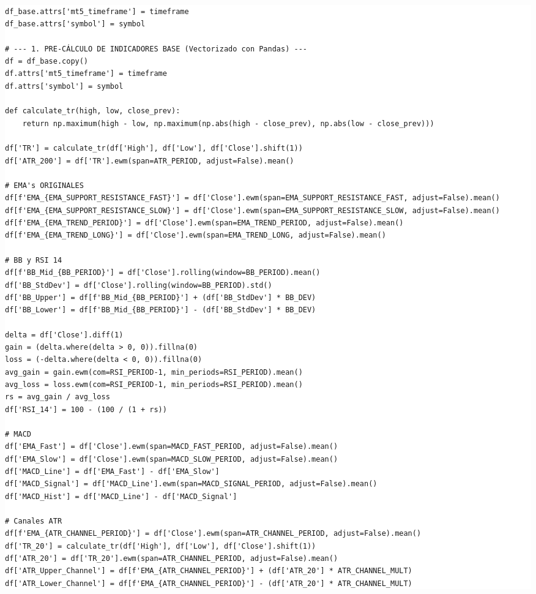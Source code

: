     df_base.attrs['mt5_timeframe'] = timeframe
    df_base.attrs['symbol'] = symbol

    # --- 1. PRE-CÁLCULO DE INDICADORES BASE (Vectorizado con Pandas) ---
    df = df_base.copy()
    df.attrs['mt5_timeframe'] = timeframe
    df.attrs['symbol'] = symbol

    def calculate_tr(high, low, close_prev):
        return np.maximum(high - low, np.maximum(np.abs(high - close_prev), np.abs(low - close_prev)))

    df['TR'] = calculate_tr(df['High'], df['Low'], df['Close'].shift(1))
    df['ATR_200'] = df['TR'].ewm(span=ATR_PERIOD, adjust=False).mean()
    
    # EMA's ORIGINALES
    df[f'EMA_{EMA_SUPPORT_RESISTANCE_FAST}'] = df['Close'].ewm(span=EMA_SUPPORT_RESISTANCE_FAST, adjust=False).mean()
    df[f'EMA_{EMA_SUPPORT_RESISTANCE_SLOW}'] = df['Close'].ewm(span=EMA_SUPPORT_RESISTANCE_SLOW, adjust=False).mean()
    df[f'EMA_{EMA_TREND_PERIOD}'] = df['Close'].ewm(span=EMA_TREND_PERIOD, adjust=False).mean()
    df[f'EMA_{EMA_TREND_LONG}'] = df['Close'].ewm(span=EMA_TREND_LONG, adjust=False).mean()
    
    # BB y RSI 14
    df[f'BB_Mid_{BB_PERIOD}'] = df['Close'].rolling(window=BB_PERIOD).mean()
    df['BB_StdDev'] = df['Close'].rolling(window=BB_PERIOD).std()
    df['BB_Upper'] = df[f'BB_Mid_{BB_PERIOD}'] + (df['BB_StdDev'] * BB_DEV)
    df['BB_Lower'] = df[f'BB_Mid_{BB_PERIOD}'] - (df['BB_StdDev'] * BB_DEV)
    
    delta = df['Close'].diff(1)
    gain = (delta.where(delta > 0, 0)).fillna(0)
    loss = (-delta.where(delta < 0, 0)).fillna(0)
    avg_gain = gain.ewm(com=RSI_PERIOD-1, min_periods=RSI_PERIOD).mean()
    avg_loss = loss.ewm(com=RSI_PERIOD-1, min_periods=RSI_PERIOD).mean()
    rs = avg_gain / avg_loss
    df['RSI_14'] = 100 - (100 / (1 + rs))
    
    # MACD
    df['EMA_Fast'] = df['Close'].ewm(span=MACD_FAST_PERIOD, adjust=False).mean()
    df['EMA_Slow'] = df['Close'].ewm(span=MACD_SLOW_PERIOD, adjust=False).mean()
    df['MACD_Line'] = df['EMA_Fast'] - df['EMA_Slow']
    df['MACD_Signal'] = df['MACD_Line'].ewm(span=MACD_SIGNAL_PERIOD, adjust=False).mean()
    df['MACD_Hist'] = df['MACD_Line'] - df['MACD_Signal']

    # Canales ATR
    df[f'EMA_{ATR_CHANNEL_PERIOD}'] = df['Close'].ewm(span=ATR_CHANNEL_PERIOD, adjust=False).mean()
    df['TR_20'] = calculate_tr(df['High'], df['Low'], df['Close'].shift(1))
    df['ATR_20'] = df['TR_20'].ewm(span=ATR_CHANNEL_PERIOD, adjust=False).mean()
    df['ATR_Upper_Channel'] = df[f'EMA_{ATR_CHANNEL_PERIOD}'] + (df['ATR_20'] * ATR_CHANNEL_MULT)
    df['ATR_Lower_Channel'] = df[f'EMA_{ATR_CHANNEL_PERIOD}'] - (df['ATR_20'] * ATR_CHANNEL_MULT)
